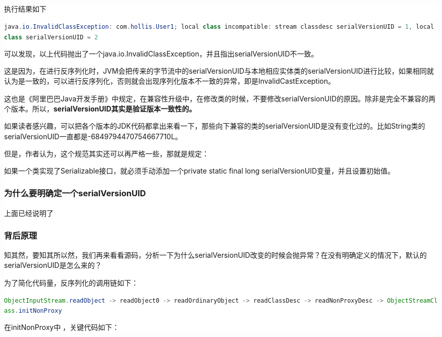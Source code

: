 执行结果如下

```java
java.io.InvalidClassException: com.hollis.User1; local class incompatible: stream classdesc serialVersionUID = 1, local class serialVersionUID = 2
```

可以发现，以上代码抛出了一个java.io.InvalidClassException，并且指出serialVersionUID不一致。

这是因为，在进行反序列化时，JVM会把传来的字节流中的serialVersionUID与本地相应实体类的serialVersionUID进行比较，如果相同就认为是一致的，可以进行反序列化，否则就会出现序列化版本不一致的异常，即是InvalidCastException。

这也是《阿里巴巴Java开发手册》中规定，在兼容性升级中，在修改类的时候，不要修改serialVersionUID的原因。除非是完全不兼容的两个版本。所以，**serialVersionUID其实是验证版本一致性的。**

如果读者感兴趣，可以把各个版本的JDK代码都拿出来看一下，那些向下兼容的类的serialVersionUID是没有变化过的。比如String类的serialVersionUID一直都是-6849794470754667710L。

但是，作者认为，这个规范其实还可以再严格一些，那就是规定：

如果一个类实现了Serializable接口，就必须手动添加一个private static final long serialVersionUID变量，并且设置初始值。

### 为什么要明确定一个serialVersionUID

上面已经说明了

### 背后原理

知其然，要知其所以然，我们再来看看源码，分析一下为什么serialVersionUID改变的时候会抛异常？在没有明确定义的情况下，默认的serialVersionUID是怎么来的？

为了简化代码量，反序列化的调用链如下：

```java
ObjectInputStream.readObject -> readObject0 -> readOrdinaryObject -> readClassDesc -> readNonProxyDesc -> ObjectStreamClass.initNonProxy
```

在initNonProxy中 ，关键代码如下：
